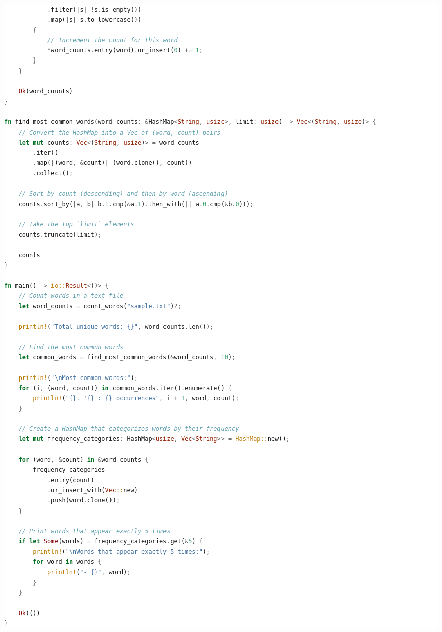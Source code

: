 ```rust
            .filter(|s| !s.is_empty())
            .map(|s| s.to_lowercase())
        {
            // Increment the count for this word
            *word_counts.entry(word).or_insert(0) += 1;
        }
    }
    
    Ok(word_counts)
}

fn find_most_common_words(word_counts: &HashMap<String, usize>, limit: usize) -> Vec<(String, usize)> {
    // Convert the HashMap into a Vec of (word, count) pairs
    let mut counts: Vec<(String, usize)> = word_counts
        .iter()
        .map(|(word, &count)| (word.clone(), count))
        .collect();
    
    // Sort by count (descending) and then by word (ascending)
    counts.sort_by(|a, b| b.1.cmp(&a.1).then_with(|| a.0.cmp(&b.0)));
    
    // Take the top `limit` elements
    counts.truncate(limit);
    
    counts
}

fn main() -> io::Result<()> {
    // Count words in a text file
    let word_counts = count_words("sample.txt")?;
    
    println!("Total unique words: {}", word_counts.len());
    
    // Find the most common words
    let common_words = find_most_common_words(&word_counts, 10);
    
    println!("\nMost common words:");
    for (i, (word, count)) in common_words.iter().enumerate() {
        println!("{}. '{}': {} occurrences", i + 1, word, count);
    }
    
    // Create a HashMap that categorizes words by their frequency
    let mut frequency_categories: HashMap<usize, Vec<String>> = HashMap::new();
    
    for (word, &count) in &word_counts {
        frequency_categories
            .entry(count)
            .or_insert_with(Vec::new)
            .push(word.clone());
    }
    
    // Print words that appear exactly 5 times
    if let Some(words) = frequency_categories.get(&5) {
        println!("\nWords that appear exactly 5 times:");
        for word in words {
            println!("- {}", word);
        }
    }
    
    Ok(())
}
```